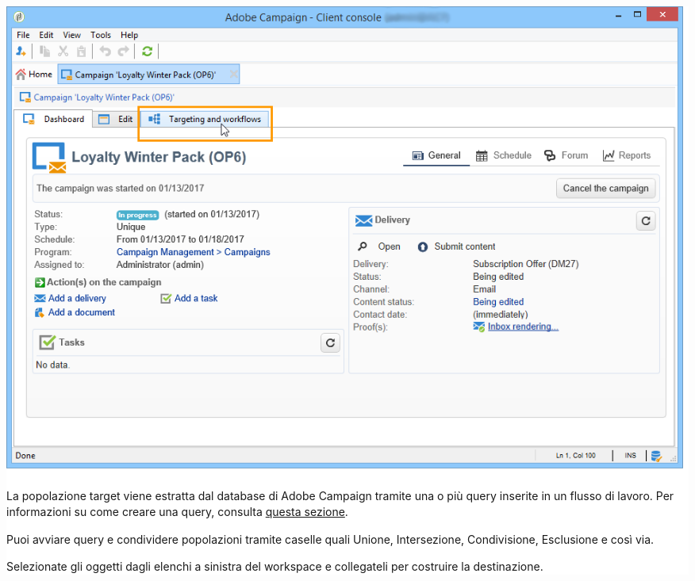![](assets/s_ncs_user_edit_op_wf_link.png)

La popolazione target viene estratta dal database di Adobe Campaign tramite una o più query inserite in un flusso di lavoro. Per informazioni su come creare una query, consulta [questa sezione](../../workflow/using/query.md).

Puoi avviare query e condividere popolazioni tramite caselle quali Unione, Intersezione, Condivisione, Esclusione e così via.

Selezionate gli oggetti dagli elenchi a sinistra del workspace e collegateli per costruire la destinazione.
